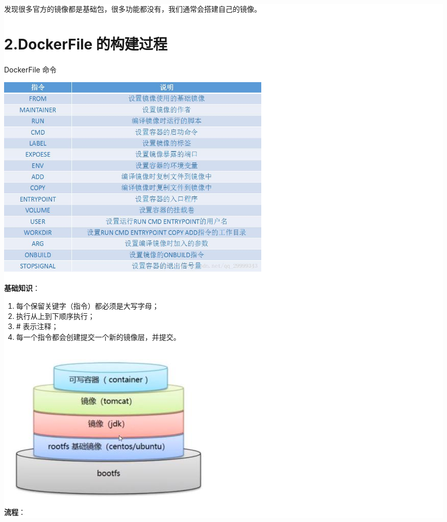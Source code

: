 发现很多官方的镜像都是基础包，很多功能都没有，我们通常会搭建自己的镜像。

# 2.DockerFile 的构建过程

DockerFile 命令

![Dockerfile 命令](../img/image-20210505163616661.png)

**基础知识**：

1. 每个保留关键字（指令）都必须是大写字母；
2. 执行从上到下顺序执行；
3. \# 表示注释；
4. 每一个指令都会创建提交一个新的镜像层，并提交。

![docker 镜像层](../img/image-20210505164028429.png)

**流程**：
